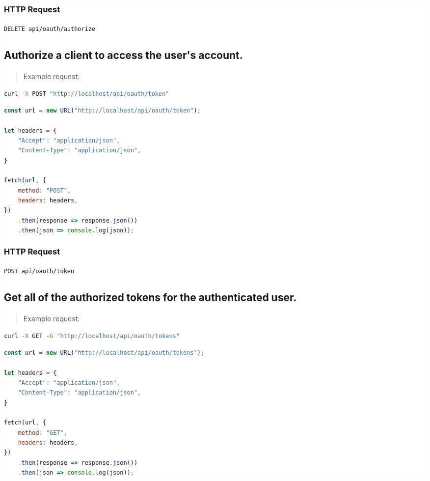
### HTTP Request
`DELETE api/oauth/authorize`





## Authorize a client to access the user&#039;s account.

> Example request:

```bash
curl -X POST "http://localhost/api/oauth/token" 
```

```javascript
const url = new URL("http://localhost/api/oauth/token");

let headers = {
    "Accept": "application/json",
    "Content-Type": "application/json",
}

fetch(url, {
    method: "POST",
    headers: headers,
})
    .then(response => response.json())
    .then(json => console.log(json));
```


### HTTP Request
`POST api/oauth/token`





## Get all of the authorized tokens for the authenticated user.

> Example request:

```bash
curl -X GET -G "http://localhost/api/oauth/tokens" 
```

```javascript
const url = new URL("http://localhost/api/oauth/tokens");

let headers = {
    "Accept": "application/json",
    "Content-Type": "application/json",
}

fetch(url, {
    method: "GET",
    headers: headers,
})
    .then(response => response.json())
    .then(json => console.log(json));
```
